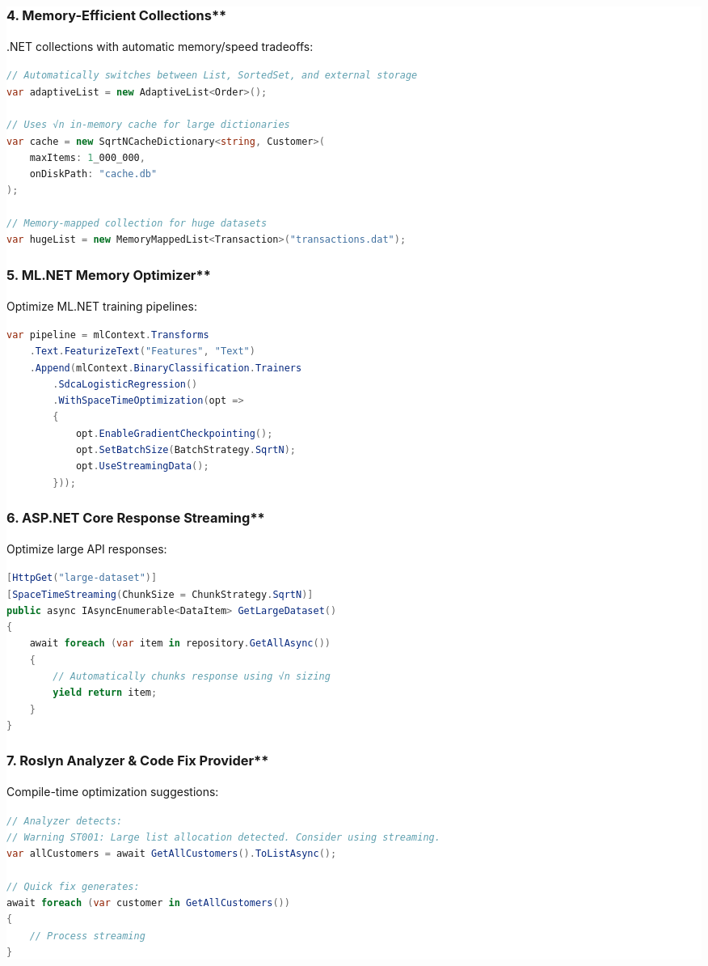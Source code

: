 ### 4. Memory-Efficient Collections**
.NET collections with automatic memory/speed tradeoffs:

```csharp
// Automatically switches between List, SortedSet, and external storage
var adaptiveList = new AdaptiveList<Order>();

// Uses √n in-memory cache for large dictionaries
var cache = new SqrtNCacheDictionary<string, Customer>(
    maxItems: 1_000_000,
    onDiskPath: "cache.db"
);

// Memory-mapped collection for huge datasets
var hugeList = new MemoryMappedList<Transaction>("transactions.dat");
```

### 5. ML.NET Memory Optimizer**
Optimize ML.NET training pipelines:

```csharp
var pipeline = mlContext.Transforms
    .Text.FeaturizeText("Features", "Text")
    .Append(mlContext.BinaryClassification.Trainers
        .SdcaLogisticRegression()
        .WithSpaceTimeOptimization(opt =>
        {
            opt.EnableGradientCheckpointing();
            opt.SetBatchSize(BatchStrategy.SqrtN);
            opt.UseStreamingData();
        }));
```

### 6. ASP.NET Core Response Streaming**
Optimize large API responses:

```csharp
[HttpGet("large-dataset")]
[SpaceTimeStreaming(ChunkSize = ChunkStrategy.SqrtN)]
public async IAsyncEnumerable<DataItem> GetLargeDataset()
{
    await foreach (var item in repository.GetAllAsync())
    {
        // Automatically chunks response using √n sizing
        yield return item;
    }
}
```

### 7. Roslyn Analyzer & Code Fix Provider**
Compile-time optimization suggestions:

```csharp
// Analyzer detects:
// Warning ST001: Large list allocation detected. Consider using streaming.
var allCustomers = await GetAllCustomers().ToListAsync();

// Quick fix generates:
await foreach (var customer in GetAllCustomers())
{
    // Process streaming
}
```
